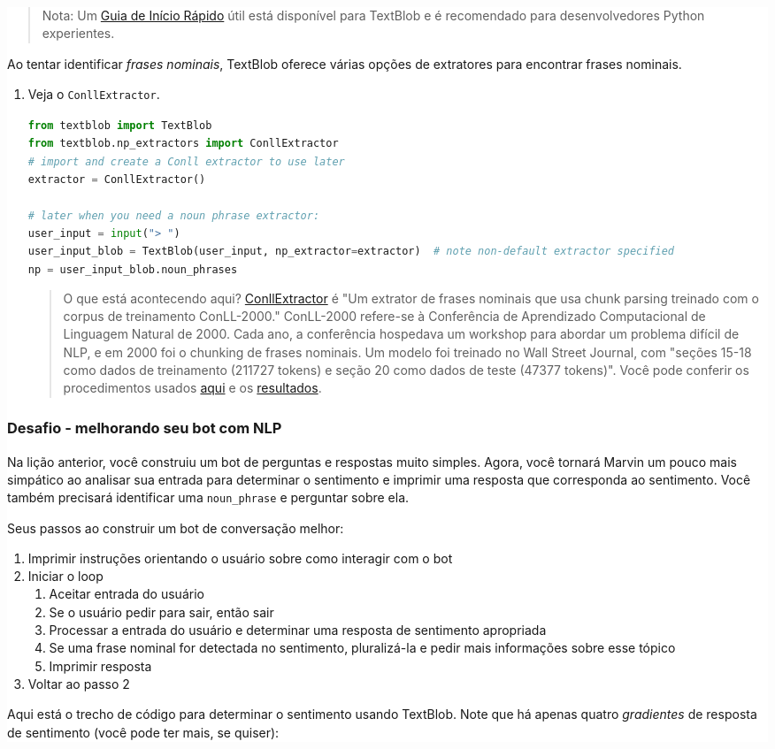 > Nota: Um [Guia de Início Rápido](https://textblob.readthedocs.io/en/dev/quickstart.html#quickstart) útil está disponível para TextBlob e é recomendado para desenvolvedores Python experientes.

Ao tentar identificar *frases nominais*, TextBlob oferece várias opções de extratores para encontrar frases nominais.

1. Veja o `ConllExtractor`.

    ```python
    from textblob import TextBlob
    from textblob.np_extractors import ConllExtractor
    # import and create a Conll extractor to use later 
    extractor = ConllExtractor()
    
    # later when you need a noun phrase extractor:
    user_input = input("> ")
    user_input_blob = TextBlob(user_input, np_extractor=extractor)  # note non-default extractor specified
    np = user_input_blob.noun_phrases                                    
    ```

    > O que está acontecendo aqui? [ConllExtractor](https://textblob.readthedocs.io/en/dev/api_reference.html?highlight=Conll#textblob.en.np_extractors.ConllExtractor) é "Um extrator de frases nominais que usa chunk parsing treinado com o corpus de treinamento ConLL-2000." ConLL-2000 refere-se à Conferência de Aprendizado Computacional de Linguagem Natural de 2000. Cada ano, a conferência hospedava um workshop para abordar um problema difícil de NLP, e em 2000 foi o chunking de frases nominais. Um modelo foi treinado no Wall Street Journal, com "seções 15-18 como dados de treinamento (211727 tokens) e seção 20 como dados de teste (47377 tokens)". Você pode conferir os procedimentos usados [aqui](https://www.clips.uantwerpen.be/conll2000/chunking/) e os [resultados](https://ifarm.nl/erikt/research/np-chunking.html).

### Desafio - melhorando seu bot com NLP

Na lição anterior, você construiu um bot de perguntas e respostas muito simples. Agora, você tornará Marvin um pouco mais simpático ao analisar sua entrada para determinar o sentimento e imprimir uma resposta que corresponda ao sentimento. Você também precisará identificar uma `noun_phrase` e perguntar sobre ela.

Seus passos ao construir um bot de conversação melhor:

1. Imprimir instruções orientando o usuário sobre como interagir com o bot  
2. Iniciar o loop  
   1. Aceitar entrada do usuário  
   2. Se o usuário pedir para sair, então sair  
   3. Processar a entrada do usuário e determinar uma resposta de sentimento apropriada  
   4. Se uma frase nominal for detectada no sentimento, pluralizá-la e pedir mais informações sobre esse tópico  
   5. Imprimir resposta  
3. Voltar ao passo 2  

Aqui está o trecho de código para determinar o sentimento usando TextBlob. Note que há apenas quatro *gradientes* de resposta de sentimento (você pode ter mais, se quiser):
